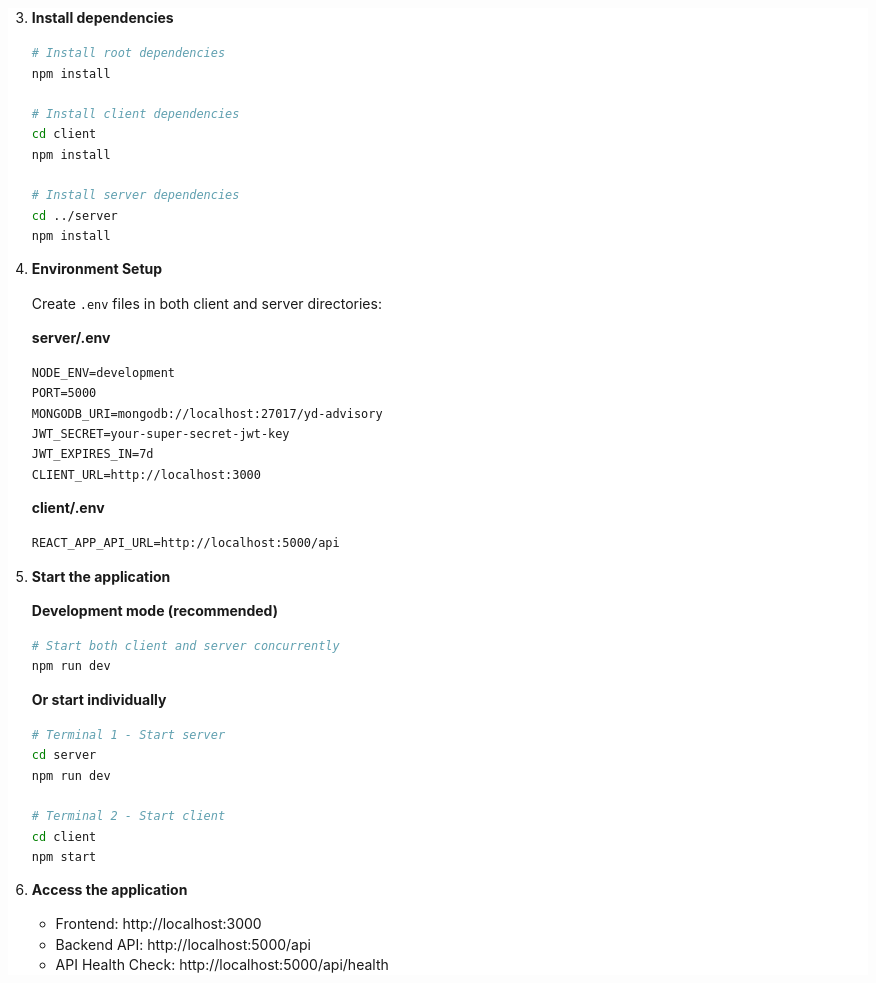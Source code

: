 3. **Install dependencies**
   ```bash
   # Install root dependencies
   npm install
   
   # Install client dependencies
   cd client
   npm install
   
   # Install server dependencies
   cd ../server
   npm install
   ```

4. **Environment Setup**
   
   Create `.env` files in both client and server directories:
   
   **server/.env**
   ```env
   NODE_ENV=development
   PORT=5000
   MONGODB_URI=mongodb://localhost:27017/yd-advisory
   JWT_SECRET=your-super-secret-jwt-key
   JWT_EXPIRES_IN=7d
   CLIENT_URL=http://localhost:3000
   ```
   
   **client/.env**
   ```env
   REACT_APP_API_URL=http://localhost:5000/api
   ```

5. **Start the application**
   
   **Development mode (recommended)**
   ```bash
   # Start both client and server concurrently
   npm run dev
   ```
   
   **Or start individually**
   ```bash
   # Terminal 1 - Start server
   cd server
   npm run dev
   
   # Terminal 2 - Start client
   cd client
   npm start
   ```

6. **Access the application**
   - Frontend: http://localhost:3000
   - Backend API: http://localhost:5000/api
   - API Health Check: http://localhost:5000/api/health
